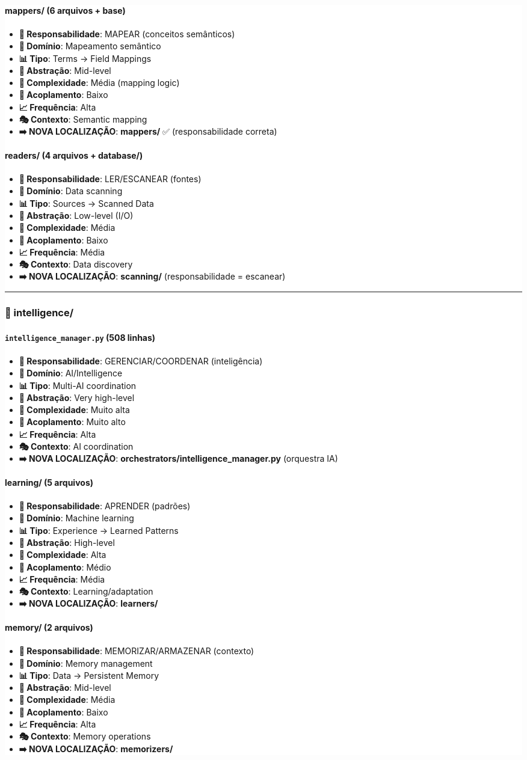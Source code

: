 #### **mappers/** (6 arquivos + base)
- **🎯 Responsabilidade**: MAPEAR (conceitos semânticos)
- **🏢 Domínio**: Mapeamento semântico
- **📊 Tipo**: Terms → Field Mappings
- **📶 Abstração**: Mid-level
- **🧩 Complexidade**: Média (mapping logic)
- **🔄 Acoplamento**: Baixo
- **📈 Frequência**: Alta
- **🎭 Contexto**: Semantic mapping
- **➡️ NOVA LOCALIZAÇÃO**: **mappers/** ✅ (responsabilidade correta)

#### **readers/** (4 arquivos + database/)
- **🎯 Responsabilidade**: LER/ESCANEAR (fontes)
- **🏢 Domínio**: Data scanning
- **📊 Tipo**: Sources → Scanned Data
- **📶 Abstração**: Low-level (I/O)
- **🧩 Complexidade**: Média
- **🔄 Acoplamento**: Baixo
- **📈 Frequência**: Média
- **🎭 Contexto**: Data discovery
- **➡️ NOVA LOCALIZAÇÃO**: **scanning/** (responsabilidade = escanear)

---

### **📁 intelligence/**

#### `intelligence_manager.py` (508 linhas)
- **🎯 Responsabilidade**: GERENCIAR/COORDENAR (inteligência)
- **🏢 Domínio**: AI/Intelligence
- **📊 Tipo**: Multi-AI coordination
- **📶 Abstração**: Very high-level
- **🧩 Complexidade**: Muito alta
- **🔄 Acoplamento**: Muito alto
- **📈 Frequência**: Alta
- **🎭 Contexto**: AI coordination
- **➡️ NOVA LOCALIZAÇÃO**: **orchestrators/intelligence_manager.py** (orquestra IA)

#### **learning/** (5 arquivos)
- **🎯 Responsabilidade**: APRENDER (padrões)
- **🏢 Domínio**: Machine learning
- **📊 Tipo**: Experience → Learned Patterns
- **📶 Abstração**: High-level
- **🧩 Complexidade**: Alta
- **🔄 Acoplamento**: Médio
- **📈 Frequência**: Média
- **🎭 Contexto**: Learning/adaptation
- **➡️ NOVA LOCALIZAÇÃO**: **learners/**

#### **memory/** (2 arquivos)
- **🎯 Responsabilidade**: MEMORIZAR/ARMAZENAR (contexto)
- **🏢 Domínio**: Memory management
- **📊 Tipo**: Data → Persistent Memory
- **📶 Abstração**: Mid-level
- **🧩 Complexidade**: Média
- **🔄 Acoplamento**: Baixo
- **📈 Frequência**: Alta
- **🎭 Contexto**: Memory operations
- **➡️ NOVA LOCALIZAÇÃO**: **memorizers/**
